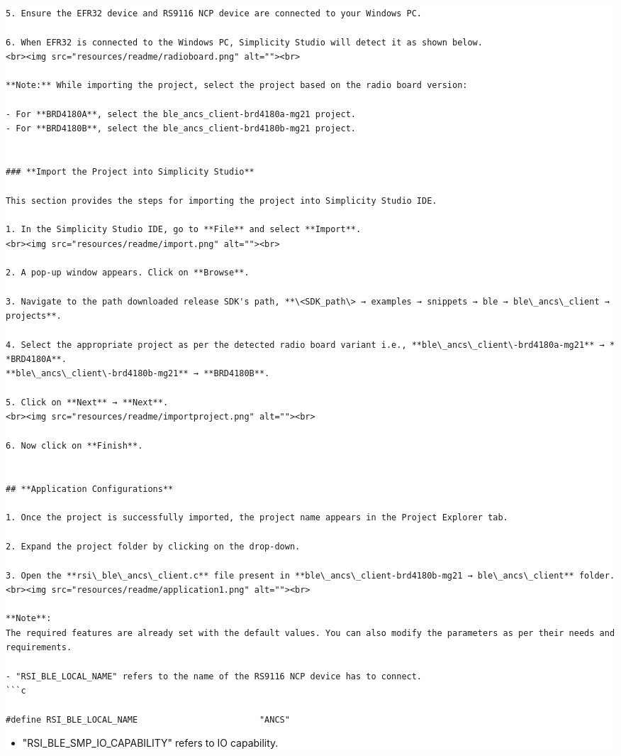    ```
5. Ensure the EFR32 device and RS9116 NCP device are connected to your Windows PC.

6. When EFR32 is connected to the Windows PC, Simplicity Studio will detect it as shown below. 
   <br><img src="resources/readme/radioboard.png" alt=""><br>

**Note:** While importing the project, select the project based on the radio board version:

- For **BRD4180A**, select the ble_ancs_client-brd4180a-mg21 project.
- For **BRD4180B**, select the ble_ancs_client-brd4180b-mg21 project.


### **Import the Project into Simplicity Studio**

This section provides the steps for importing the project into Simplicity Studio IDE.

1. In the Simplicity Studio IDE, go to **File** and select **Import**.
   <br><img src="resources/readme/import.png" alt=""><br>

2. A pop-up window appears. Click on **Browse**.

3. Navigate to the path downloaded release SDK's path, **\<SDK_path\> → examples → snippets → ble → ble\_ancs\_client → projects**.

4. Select the appropriate project as per the detected radio board variant i.e., **ble\_ancs\_client\-brd4180a-mg21** → **BRD4180A**.
**ble\_ancs\_client\-brd4180b-mg21** → **BRD4180B**.

5. Click on **Next** → **Next**.
   <br><img src="resources/readme/importproject.png" alt=""><br>

6. Now click on **Finish**.


## **Application Configurations**

1. Once the project is successfully imported, the project name appears in the Project Explorer tab.

2. Expand the project folder by clicking on the drop-down.

3. Open the **rsi\_ble\_ancs\_client.c** file present in **ble\_ancs\_client-brd4180b-mg21 → ble\_ancs\_client** folder.
   <br><img src="resources/readme/application1.png" alt=""><br>

**Note**:
The required features are already set with the default values. You can also modify the parameters as per their needs and requirements.

- "RSI_BLE_LOCAL_NAME" refers to the name of the RS9116 NCP device has to connect.
   ```c

   #define RSI_BLE_LOCAL_NAME                        "ANCS"
   ```
- "RSI_BLE_SMP_IO_CAPABILITY" refers to IO capability.
